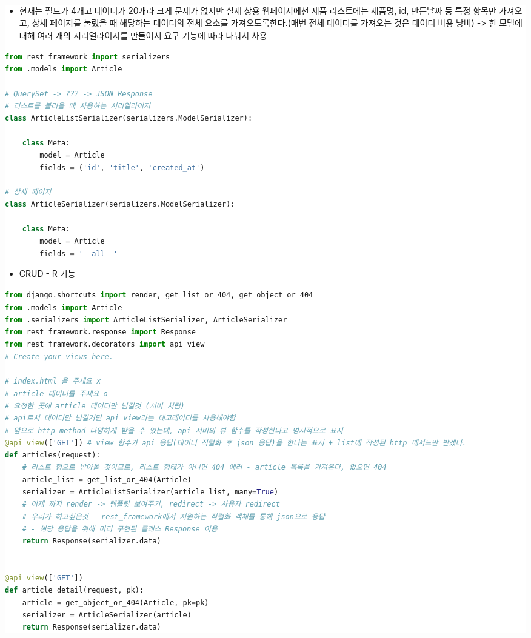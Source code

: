 

- 현재는 필드가 4개고 데이터가 20개라 크게 문제가 없지만 실제 상용 웹페이지에선 제품 리스트에는 제품명, id, 만든날짜 등 특정 항목만 가져오고, 상세 페이지를 눌렀을 때 해당하는 데이터의 전체 요소를 가져오도록한다.(매번 전체 데이터를 가져오는 것은 데이터 비용 낭비) -> 한 모델에 대해 여러 개의 시리얼라이저를 만들어서 요구 기능에 따라 나눠서 사용

```python
from rest_framework import serializers
from .models import Article

# QuerySet -> ??? -> JSON Response
# 리스트를 불러올 때 사용하는 시리얼라이저
class ArticleListSerializer(serializers.ModelSerializer):

    class Meta:
        model = Article
        fields = ('id', 'title', 'created_at')

# 상세 페이지
class ArticleSerializer(serializers.ModelSerializer):

    class Meta:
        model = Article
        fields = '__all__'
```



- CRUD - R 기능

```python
from django.shortcuts import render, get_list_or_404, get_object_or_404
from .models import Article
from .serializers import ArticleListSerializer, ArticleSerializer
from rest_framework.response import Response
from rest_framework.decorators import api_view
# Create your views here.

# index.html 을 주세요 x
# article 데이터를 주세요 o
# 요청한 곳에 article 데이터만 넘길것 (서버 처럼)
# api로서 데이터만 넘길거면 api_view라는 데코레이터를 사용해야함
# 앞으로 http method 다양하게 받을 수 있는데, api 서버의 뷰 함수를 작성한다고 명시적으로 표시
@api_view(['GET']) # view 함수가 api 응답(데이터 직렬화 후 json 응답)을 한다는 표시 + list에 작성된 http 메서드만 받겠다.
def articles(request):
    # 리스트 형으로 받아올 것이므로, 리스트 형태가 아니면 404 에러 - article 목록을 가져온다, 없으면 404
    article_list = get_list_or_404(Article)
    serializer = ArticleListSerializer(article_list, many=True)
    # 이제 까지 render -> 템플릿 보여주기, redirect -> 사용자 redirect
    # 우리가 하고싶은것 - rest_framework에서 지원하는 직렬화 객체를 통해 json으로 응답 
    # - 해당 응답을 위해 미리 구현된 클래스 Response 이용
    return Response(serializer.data)


@api_view(['GET'])
def article_detail(request, pk):
    article = get_object_or_404(Article, pk=pk)
    serializer = ArticleSerializer(article)
    return Response(serializer.data)
```
